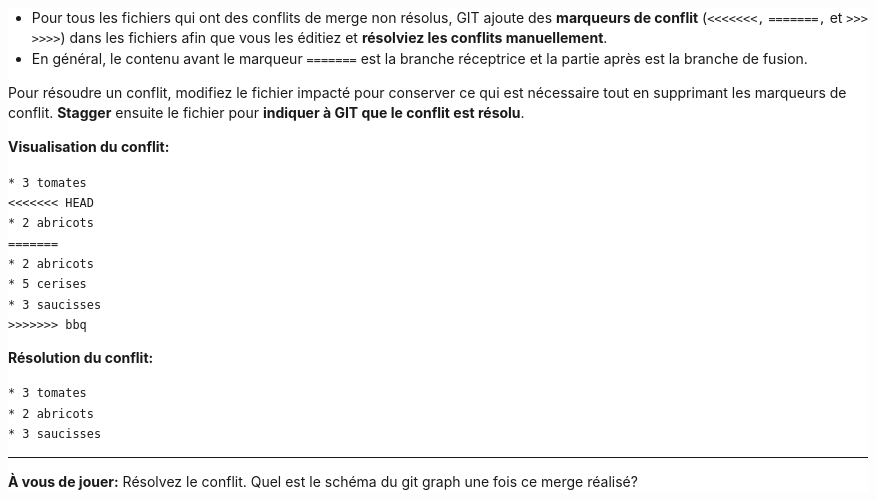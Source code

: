 
<Breadcrumbs />

<div class="text-sm">

* Pour tous les fichiers qui ont des conflits de merge non résolus, GIT ajoute des **marqueurs de conflit** (`<<<<<<<,` `=======,` et `>>>>>>>`) dans les fichiers afin que vous les éditiez et **résolviez les conflits manuellement**.
* En général, le contenu avant le marqueur `=======` est la branche réceptrice et la partie après est la branche de fusion.
</div>

<v-click>

Pour résoudre un conflit, modifiez le fichier impacté pour conserver ce qui est nécessaire tout en supprimant les marqueurs de conflit. **Stagger** ensuite le fichier pour **indiquer à GIT que le conflit est résolu**.

<div class="grid grid-cols-2 gap-4 text-sm">
<div class="flex flex-col">

  **Visualisation du conflit:**

  ```txt
  * 3 tomates
  <<<<<<< HEAD
  * 2 abricots
  =======
  * 2 abricots
  * 5 cerises
  * 3 saucisses
  >>>>>>> bbq
  ```
</div>
<div class="flex flex-col">

  **Résolution du conflit:**

  ```txt
  * 3 tomates
  * 2 abricots
  * 3 saucisses
  ```
</div>
</div>
</v-click>

---

<Breadcrumbs />

**À vous de jouer:** Résolvez le conflit. Quel est le schéma du git graph une fois ce merge réalisé?